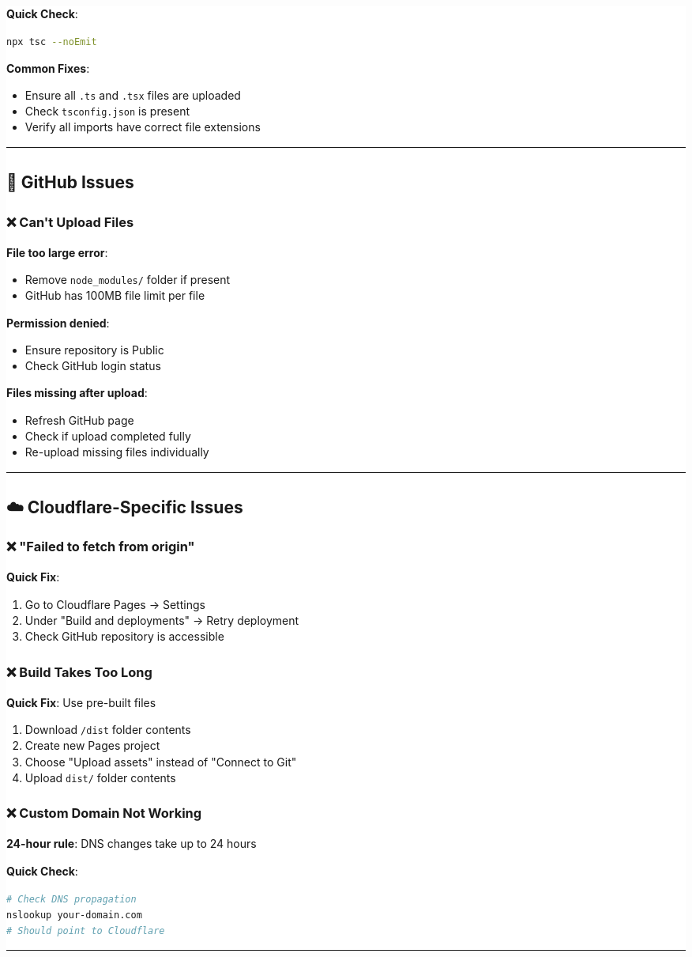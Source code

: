 **Quick Check**:
```bash
npx tsc --noEmit
```

**Common Fixes**:
- Ensure all `.ts` and `.tsx` files are uploaded
- Check `tsconfig.json` is present
- Verify all imports have correct file extensions

---

## 🐙 GitHub Issues

### ❌ Can't Upload Files

**File too large error**:
- Remove `node_modules/` folder if present
- GitHub has 100MB file limit per file

**Permission denied**:
- Ensure repository is Public
- Check GitHub login status

**Files missing after upload**:
- Refresh GitHub page
- Check if upload completed fully
- Re-upload missing files individually

---

## ☁️ Cloudflare-Specific Issues

### ❌ "Failed to fetch from origin"

**Quick Fix**:
1. Go to Cloudflare Pages → Settings
2. Under "Build and deployments" → Retry deployment
3. Check GitHub repository is accessible

### ❌ Build Takes Too Long

**Quick Fix**: Use pre-built files
1. Download `/dist` folder contents
2. Create new Pages project
3. Choose "Upload assets" instead of "Connect to Git"
4. Upload `dist/` folder contents

### ❌ Custom Domain Not Working

**24-hour rule**: DNS changes take up to 24 hours

**Quick Check**:
```bash
# Check DNS propagation
nslookup your-domain.com
# Should point to Cloudflare
```

---